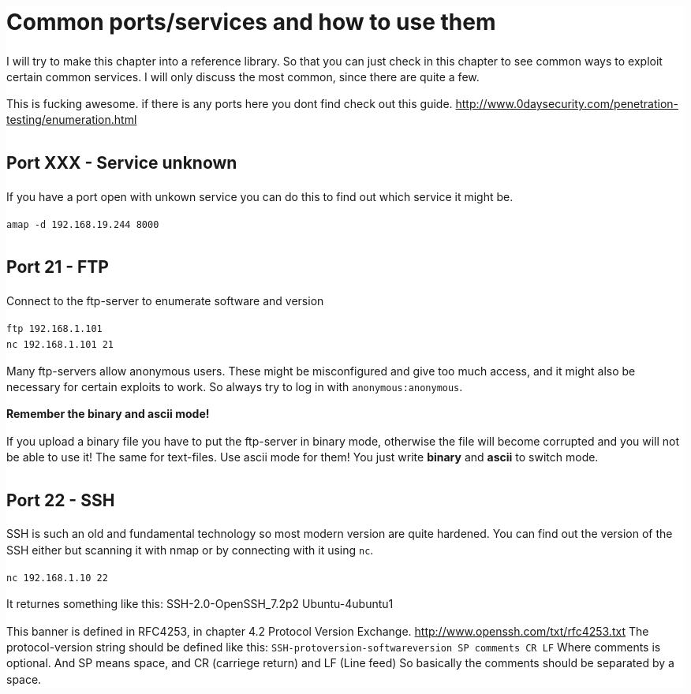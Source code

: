 # Common ports/services and how to use them

I will try to make this chapter into a reference library. So that you can just check in this chapter to see common ways to exploit certain common services. I will only discuss the most common, since there are quite a few.


This is fucking awesome. if there is any ports here you dont find check out this guide.
http://www.0daysecurity.com/penetration-testing/enumeration.html

## Port XXX - Service unknown

If you have a port open with unkown service you can do this to find out which service it might be.

```
amap -d 192.168.19.244 8000
```



## Port 21 - FTP

Connect to the ftp-server to enumerate software and version

```
ftp 192.168.1.101
nc 192.168.1.101 21
```

Many ftp-servers allow anonymous users. These might be misconfigured and give too much access, and it might also be necessary for certain exploits to work. So always try to log in with `anonymous:anonymous`.

**Remember the binary and ascii mode!**

If you upload a binary file you have to put the ftp-server in binary mode, otherwise the file will become corrupted and you will not be able to use it! The same for text-files. Use ascii mode for them!
You just write **binary** and **ascii** to switch mode.

## Port 22 - SSH

SSH is such an old and fundamental technology so most modern version are quite hardened.
You can find out the version of the SSH either but scanning it with nmap or by connecting with it using `nc`.

```
nc 192.168.1.10 22
```

It returnes something like this:
SSH-2.0-OpenSSH_7.2p2 Ubuntu-4ubuntu1

This banner is defined in RFC4253, in chapter 4.2 Protocol Version Exchange. http://www.openssh.com/txt/rfc4253.txt
The protocol-version string should be defined like this: `SSH-protoversion-softwareversion SP comments CR LF`
Where comments is optional. And SP means space, and CR (carriege return) and LF (Line feed)
So basically the comments should be separated by a space. 

